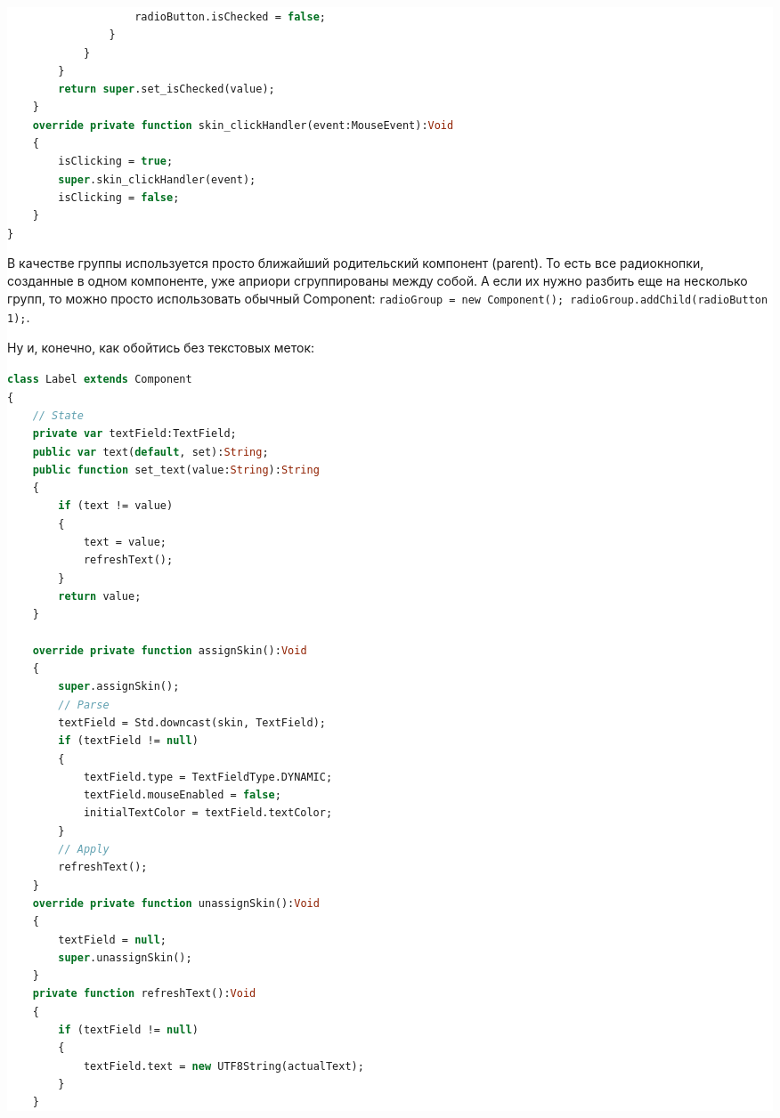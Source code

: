 ```haxe
                    radioButton.isChecked = false;
                }
            }
        }
        return super.set_isChecked(value);
    }
    override private function skin_clickHandler(event:MouseEvent):Void
    {
        isClicking = true;
        super.skin_clickHandler(event);
        isClicking = false;
    }
}
```

В качестве группы используется просто ближайший родительский компонент (parent). То есть все радиокнопки, созданные в одном компоненте, уже априори сгруппированы между собой. А если их нужно разбить еще на несколько групп, то можно просто использовать обычный Component: ```radioGroup = new Component(); radioGroup.addChild(radioButton1);```.

Ну и, конечно, как обойтись без текстовых меток:

```haxe
class Label extends Component
{
    // State
    private var textField:TextField;
    public var text(default, set):String;
    public function set_text(value:String):String
    {
        if (text != value)
        {
            text = value;
            refreshText();
        }
        return value;
    }

    override private function assignSkin():Void
    {
        super.assignSkin();
        // Parse
        textField = Std.downcast(skin, TextField);
        if (textField != null)
        {
            textField.type = TextFieldType.DYNAMIC;
            textField.mouseEnabled = false;
            initialTextColor = textField.textColor;
        }
        // Apply
        refreshText();
    }
    override private function unassignSkin():Void
    {
        textField = null;
        super.unassignSkin();
    }
    private function refreshText():Void
    {
        if (textField != null)
        {
            textField.text = new UTF8String(actualText);
        }
    }
```